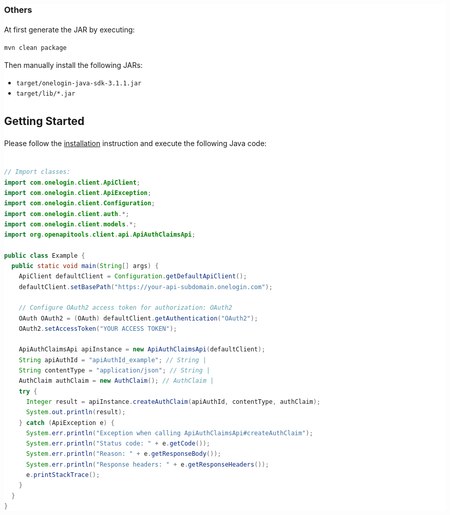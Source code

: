 ### Others

At first generate the JAR by executing:

```shell
mvn clean package
```

Then manually install the following JARs:

* `target/onelogin-java-sdk-3.1.1.jar`
* `target/lib/*.jar`

## Getting Started

Please follow the [installation](#installation) instruction and execute the following Java code:

```java

// Import classes:
import com.onelogin.client.ApiClient;
import com.onelogin.client.ApiException;
import com.onelogin.client.Configuration;
import com.onelogin.client.auth.*;
import com.onelogin.client.models.*;
import org.openapitools.client.api.ApiAuthClaimsApi;

public class Example {
  public static void main(String[] args) {
    ApiClient defaultClient = Configuration.getDefaultApiClient();
    defaultClient.setBasePath("https://your-api-subdomain.onelogin.com");
    
    // Configure OAuth2 access token for authorization: OAuth2
    OAuth OAuth2 = (OAuth) defaultClient.getAuthentication("OAuth2");
    OAuth2.setAccessToken("YOUR ACCESS TOKEN");

    ApiAuthClaimsApi apiInstance = new ApiAuthClaimsApi(defaultClient);
    String apiAuthId = "apiAuthId_example"; // String | 
    String contentType = "application/json"; // String | 
    AuthClaim authClaim = new AuthClaim(); // AuthClaim | 
    try {
      Integer result = apiInstance.createAuthClaim(apiAuthId, contentType, authClaim);
      System.out.println(result);
    } catch (ApiException e) {
      System.err.println("Exception when calling ApiAuthClaimsApi#createAuthClaim");
      System.err.println("Status code: " + e.getCode());
      System.err.println("Reason: " + e.getResponseBody());
      System.err.println("Response headers: " + e.getResponseHeaders());
      e.printStackTrace();
    }
  }
}

```
